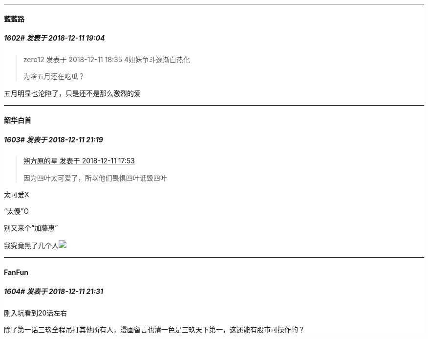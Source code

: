 





-----

####  藍藍路  
##### 1602#       发表于 2018-12-11 19:04



<blockquote>zero12 发表于 2018-12-11 18:35
4姐妹争斗逐渐白热化

为啥五月还在吃瓜？</blockquote>
五月明显也沦陷了，只是还不是那么激烈的爱







-----

####  韶华白首  
##### 1603#       发表于 2018-12-11 21:19



<blockquote><a href="httphttps://bbs.saraba1st.com/2b/forum.php?mod=redirect&amp;goto=findpost&amp;pid=41909743&amp;ptid=1552818" target="_blank">朔方原的星 发表于 2018-12-11 17:53</a>

因为四叶太可爱了，所以他们畏惧四叶诋毁四叶</blockquote>
太可爱X

“太傻”O

别又来个“加藤惠”

我究竟黑了几个人<img src="https://static.saraba1st.com/image/smiley/face2017/065.png" referrerpolicy="no-referrer">







-----

####  FanFun  
##### 1604#       发表于 2018-12-11 21:31




刚入坑看到20话左右

除了第一话三玖全程吊打其他所有人，漫画留言也清一色是三玖天下第一，这还能有股市可操作的？






